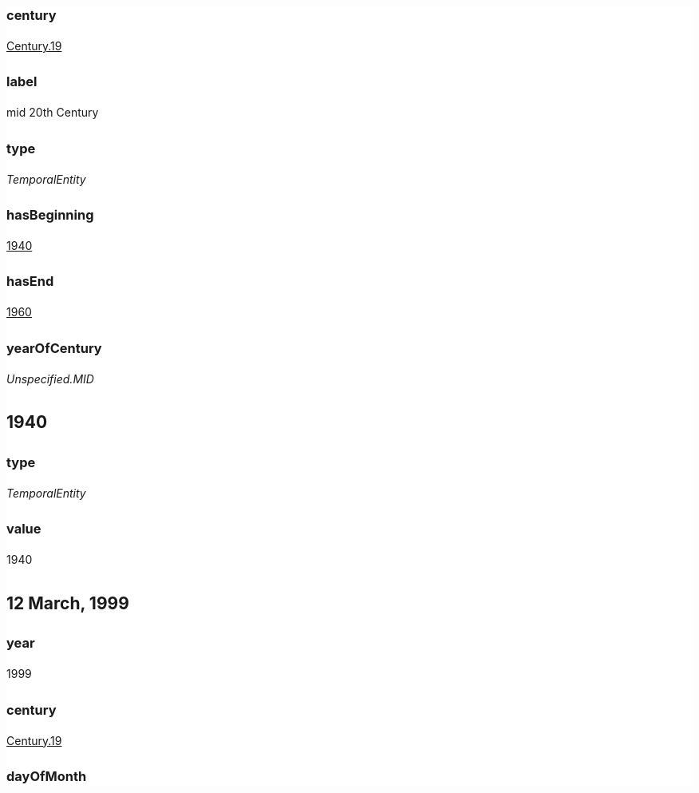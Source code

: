 ### century


[Century.19](#Century.19)

### label


mid 20th Century

### type


*TemporalEntity*

### hasBeginning


[1940](#1940)

### hasEnd


[1960](#1960)

### yearOfCentury


*Unspecified.MID*

## 1940

### type


*TemporalEntity*

### value


1940

## 12 March, 1999

### year


1999

### century


[Century.19](#Century.19)

### dayOfMonth
